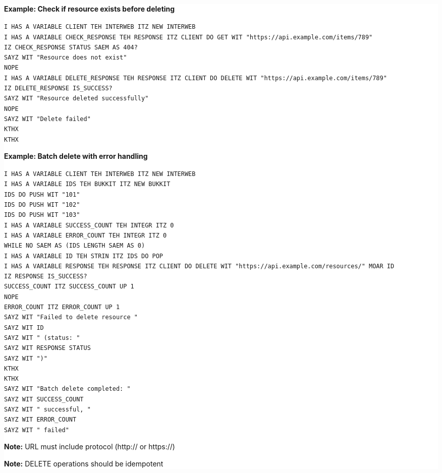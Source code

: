 **Example: Check if resource exists before deleting**

```lol
I HAS A VARIABLE CLIENT TEH INTERWEB ITZ NEW INTERWEB
I HAS A VARIABLE CHECK_RESPONSE TEH RESPONSE ITZ CLIENT DO GET WIT "https://api.example.com/items/789"
IZ CHECK_RESPONSE STATUS SAEM AS 404?
SAYZ WIT "Resource does not exist"
NOPE
I HAS A VARIABLE DELETE_RESPONSE TEH RESPONSE ITZ CLIENT DO DELETE WIT "https://api.example.com/items/789"
IZ DELETE_RESPONSE IS_SUCCESS?
SAYZ WIT "Resource deleted successfully"
NOPE
SAYZ WIT "Delete failed"
KTHX
KTHX
```

**Example: Batch delete with error handling**

```lol
I HAS A VARIABLE CLIENT TEH INTERWEB ITZ NEW INTERWEB
I HAS A VARIABLE IDS TEH BUKKIT ITZ NEW BUKKIT
IDS DO PUSH WIT "101"
IDS DO PUSH WIT "102"
IDS DO PUSH WIT "103"
I HAS A VARIABLE SUCCESS_COUNT TEH INTEGR ITZ 0
I HAS A VARIABLE ERROR_COUNT TEH INTEGR ITZ 0
WHILE NO SAEM AS (IDS LENGTH SAEM AS 0)
I HAS A VARIABLE ID TEH STRIN ITZ IDS DO POP
I HAS A VARIABLE RESPONSE TEH RESPONSE ITZ CLIENT DO DELETE WIT "https://api.example.com/resources/" MOAR ID
IZ RESPONSE IS_SUCCESS?
SUCCESS_COUNT ITZ SUCCESS_COUNT UP 1
NOPE
ERROR_COUNT ITZ ERROR_COUNT UP 1
SAYZ WIT "Failed to delete resource "
SAYZ WIT ID
SAYZ WIT " (status: "
SAYZ WIT RESPONSE STATUS
SAYZ WIT ")"
KTHX
KTHX
SAYZ WIT "Batch delete completed: "
SAYZ WIT SUCCESS_COUNT
SAYZ WIT " successful, "
SAYZ WIT ERROR_COUNT
SAYZ WIT " failed"
```

**Note:** URL must include protocol (http:// or https://)

**Note:** DELETE operations should be idempotent
